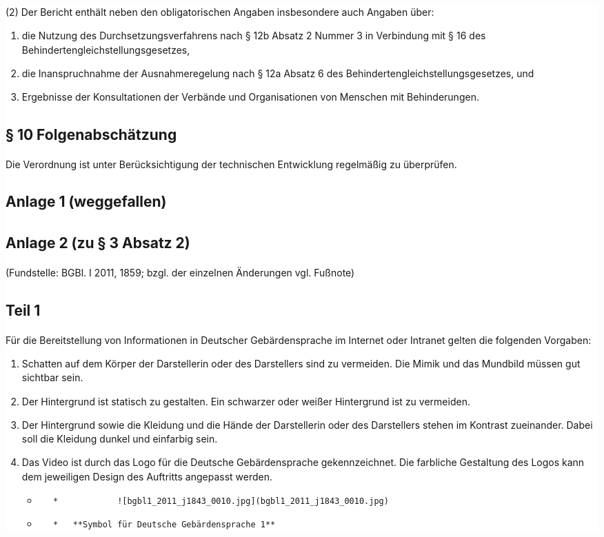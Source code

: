 (2) Der Bericht enthält neben den obligatorischen Angaben insbesondere auch Angaben über:

1.  die Nutzung des Durchsetzungsverfahrens nach § 12b Absatz 2 Nummer 3 in Verbindung mit § 16 des Behindertengleichstellungsgesetzes,


2.  die Inanspruchnahme der Ausnahmeregelung nach § 12a Absatz 6 des Behindertengleichstellungsgesetzes, und


3.  Ergebnisse der Konsultationen der Verbände und Organisationen von Menschen mit Behinderungen.





## § 10 Folgenabschätzung

Die Verordnung ist unter Berücksichtigung der technischen Entwicklung regelmäßig zu überprüfen.


## Anlage 1 (weggefallen)



## Anlage 2 (zu § 3 Absatz 2)

(Fundstelle: BGBl. I 2011, 1859;
bzgl. der einzelnen Änderungen vgl. Fußnote)

## Teil 1

Für die Bereitstellung von Informationen in Deutscher Gebärdensprache im Internet oder Intranet gelten die folgenden Vorgaben:

1.  Schatten auf dem Körper der Darstellerin oder des Darstellers sind zu vermeiden. Die Mimik und das Mundbild müssen gut sichtbar sein.


2.  Der Hintergrund ist statisch zu gestalten. Ein schwarzer oder weißer Hintergrund ist zu vermeiden.


3.  Der Hintergrund sowie die Kleidung und die Hände der Darstellerin oder des Darstellers stehen im Kontrast zueinander. Dabei soll die Kleidung dunkel und einfarbig sein.


4.  Das Video ist durch das Logo für die Deutsche Gebärdensprache gekennzeichnet. Die farbliche Gestaltung des Logos kann dem jeweiligen Design des Auftritts angepasst werden.


    *        *            ![bgbl1_2011_j1843_0010.jpg](bgbl1_2011_j1843_0010.jpg)

    *        *   **Symbol für Deutsche Gebärdensprache 1**
